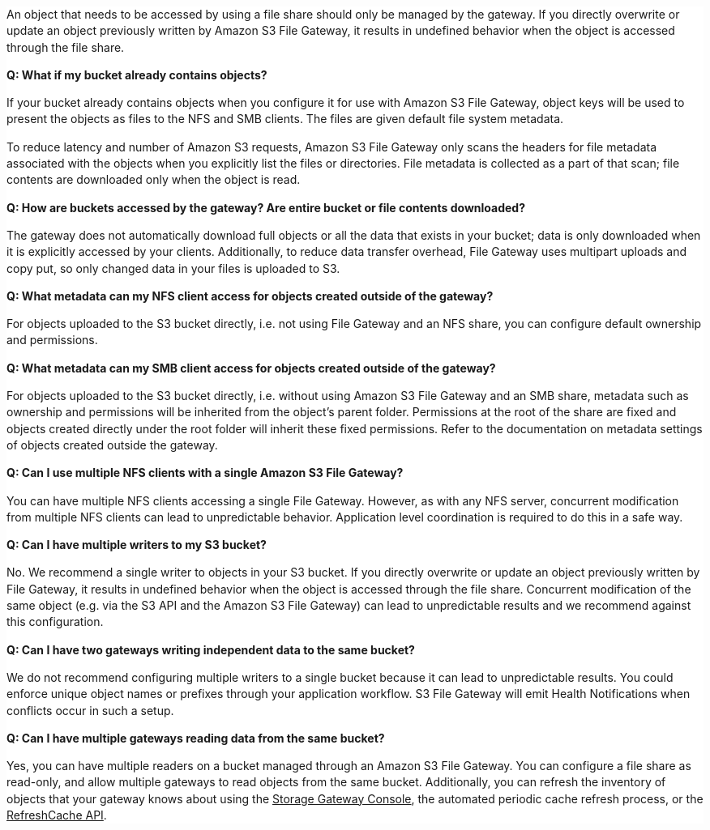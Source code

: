 An object that needs to be accessed by using a file share should only be managed by the gateway. If you directly overwrite or update an object previously written by Amazon S3 File Gateway, it results in undefined behavior when the object is accessed through the file share.

**Q: What if my bucket already contains objects?**

If your bucket already contains objects when you configure it for use with Amazon S3 File Gateway, object keys will be used to present the objects as files to the NFS and SMB clients. The files are given default file system metadata.

To reduce latency and number of Amazon S3 requests, Amazon S3 File Gateway only scans the headers for file metadata associated with the objects when you explicitly list the files or directories. File metadata is collected as a part of that scan; file contents are downloaded only when the object is read.  

**Q: How are buckets accessed by the gateway? Are entire bucket or file contents downloaded?**

The gateway does not automatically download full objects or all the data that exists in your bucket; data is only downloaded when it is explicitly accessed by your clients. Additionally, to reduce data transfer overhead, File Gateway uses multipart uploads and copy put, so only changed data in your files is uploaded to S3.

**Q: What metadata can my NFS client access for objects created outside of the gateway?**

For objects uploaded to the S3 bucket directly, i.e. not using File Gateway and an NFS share, you can configure default ownership and permissions.

**Q: What metadata can my SMB client access for objects created outside of the gateway?**

For objects uploaded to the S3 bucket directly, i.e. without using Amazon S3 File Gateway and an SMB share, metadata such as ownership and permissions will be inherited from the object’s parent folder. Permissions at the root of the share are fixed and objects created directly under the root folder will inherit these fixed permissions. Refer to the documentation on metadata settings of objects created outside the gateway.

**Q: Can I use multiple NFS clients with a single Amazon S3 File Gateway?**

You can have multiple NFS clients accessing a single File Gateway. However, as with any NFS server, concurrent modification from multiple NFS clients can lead to unpredictable behavior. Application level coordination is required to do this in a safe way.

**Q: Can I have multiple writers to my S3 bucket?**

No. We recommend a single writer to objects in your S3 bucket. If you directly overwrite or update an object previously written by File Gateway, it results in undefined behavior when the object is accessed through the file share. Concurrent modification of the same object (e.g. via the S3 API and the Amazon S3 File Gateway) can lead to unpredictable results and we recommend against this configuration.

**Q: Can I have two gateways writing independent data to the same bucket?**

We do not recommend configuring multiple writers to a single bucket because it can lead to unpredictable results. You could enforce unique object names or prefixes through your application workflow. S3 File Gateway will emit Health Notifications when conflicts occur in such a setup.

**Q: Can I have multiple gateways reading data from the same bucket?**

Yes, you can have multiple readers on a bucket managed through an Amazon S3 File Gateway. You can configure a file share as read-only, and allow multiple gateways to read objects from the same bucket. Additionally, you can refresh the inventory of objects that your gateway knows about using the [Storage Gateway Console](https://docs.aws.amazon.com/storagegateway/latest/userguide/managing-gateway-file.html#refresh-cache), the automated periodic cache refresh process, or the [RefreshCache API](http://docs.aws.amazon.com/storagegateway/latest/APIReference/API_RefreshCache.html).
